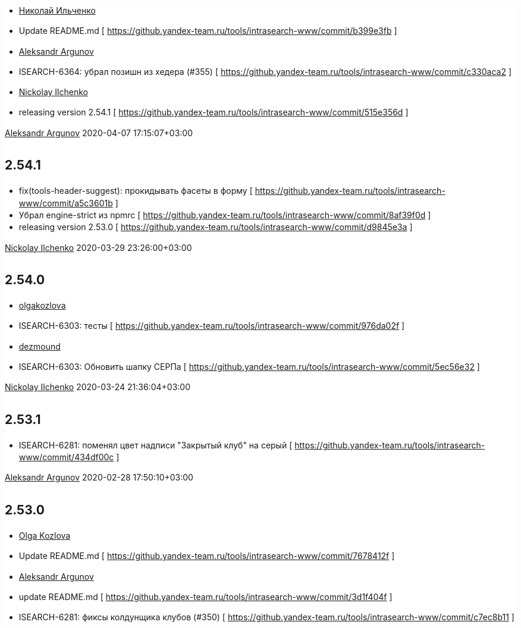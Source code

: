 * [Николай Ильченко](http://staff/tavria@yandex-team.ru)

 * Update README.md  [ https://github.yandex-team.ru/tools/intrasearch-www/commit/b399e3fb ]

* [Aleksandr Argunov](http://staff/aargunov@yandex-team.ru)

 * ISEARCH-6364: убрал позишн из хедера (#355)  [ https://github.yandex-team.ru/tools/intrasearch-www/commit/c330aca2 ]

* [Nickolay Ilchenko](http://staff/tavria@yandex-team.ru)

 * releasing version 2.54.1  [ https://github.yandex-team.ru/tools/intrasearch-www/commit/515e356d ]

[Aleksandr Argunov](http://staff/aargunov@yandex-team.ru) 2020-04-07 17:15:07+03:00

2.54.1
------
 * fix(tools-header-suggest): прокидывать фасеты в форму  [ https://github.yandex-team.ru/tools/intrasearch-www/commit/a5c3601b ]
 * Убрал engine-strict из npmrc                           [ https://github.yandex-team.ru/tools/intrasearch-www/commit/8af39f0d ]
 * releasing version 2.53.0                               [ https://github.yandex-team.ru/tools/intrasearch-www/commit/d9845e3a ]

[Nickolay Ilchenko](http://staff/tavria@yandex-team.ru) 2020-03-29 23:26:00+03:00

2.54.0
------

* [olgakozlova](http://staff/olgakozlova@yandex-team.ru)

 * ISEARCH-6303: тесты  [ https://github.yandex-team.ru/tools/intrasearch-www/commit/976da02f ]

* [dezmound](http://staff/dezmound@yandex-team.ru)

 * ISEARCH-6303: Обновить шапку СЕРПа  [ https://github.yandex-team.ru/tools/intrasearch-www/commit/5ec56e32 ]

[Nickolay Ilchenko](http://staff/tavria@yandex-team.ru) 2020-03-24 21:36:04+03:00

2.53.1
------
 * ISEARCH-6281: поменял цвет надписи "Закрытый клуб" на серый  [ https://github.yandex-team.ru/tools/intrasearch-www/commit/434df00c ]

[Aleksandr Argunov](http://staff/aargunov@yandex-team.ru) 2020-02-28 17:50:10+03:00

2.53.0
------

* [Olga Kozlova](http://staff/olgakozlova@yandex-team.ru)

 * Update README.md  [ https://github.yandex-team.ru/tools/intrasearch-www/commit/7678412f ]

* [Aleksandr Argunov](http://staff/aargunov@yandex-team.ru)

 * update README.md                              [ https://github.yandex-team.ru/tools/intrasearch-www/commit/3d1f404f ]
 * ISEARCH-6281: фиксы колдунщика клубов (#350)  [ https://github.yandex-team.ru/tools/intrasearch-www/commit/c7ec8b11 ]
